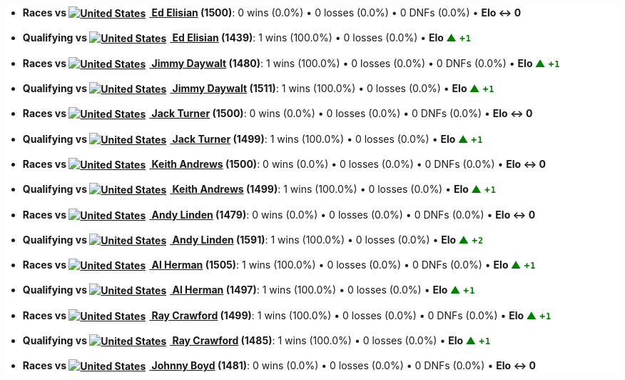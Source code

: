 - **Races vs [<img src="https://upload.wikimedia.org/wikipedia/commons/a/a4/Flag_of_the_United_States.svg" alt="United States" width="20" height="auto" style="vertical-align: middle; margin-right: 5px;" onerror="this.outerHTML='🇺🇸'; this.style.marginRight='5px';"/> Ed Elisian](ed-elisian) (1500)**: 0 wins (0.0%) • 0 losses (0.0%) • 0 DNFs (0.0%) • **Elo ↔ 0**
- **Qualifying vs [<img src="https://upload.wikimedia.org/wikipedia/commons/a/a4/Flag_of_the_United_States.svg" alt="United States" width="20" height="auto" style="vertical-align: middle; margin-right: 5px;" onerror="this.outerHTML='🇺🇸'; this.style.marginRight='5px';"/> Ed Elisian](ed-elisian) (1439)**: 1 wins (100.0%) • 0 losses (0.0%) • **Elo <span style="color: green;">▲&nbsp;+`1`</span>**

- **Races vs [<img src="https://upload.wikimedia.org/wikipedia/commons/a/a4/Flag_of_the_United_States.svg" alt="United States" width="20" height="auto" style="vertical-align: middle; margin-right: 5px;" onerror="this.outerHTML='🇺🇸'; this.style.marginRight='5px';"/> Jimmy Daywalt](jimmy-daywalt) (1480)**: 1 wins (100.0%) • 0 losses (0.0%) • 0 DNFs (0.0%) • **Elo <span style="color: green;">▲&nbsp;+`1`</span>**
- **Qualifying vs [<img src="https://upload.wikimedia.org/wikipedia/commons/a/a4/Flag_of_the_United_States.svg" alt="United States" width="20" height="auto" style="vertical-align: middle; margin-right: 5px;" onerror="this.outerHTML='🇺🇸'; this.style.marginRight='5px';"/> Jimmy Daywalt](jimmy-daywalt) (1511)**: 1 wins (100.0%) • 0 losses (0.0%) • **Elo <span style="color: green;">▲&nbsp;+`1`</span>**

- **Races vs [<img src="https://upload.wikimedia.org/wikipedia/commons/a/a4/Flag_of_the_United_States.svg" alt="United States" width="20" height="auto" style="vertical-align: middle; margin-right: 5px;" onerror="this.outerHTML='🇺🇸'; this.style.marginRight='5px';"/> Jack Turner](jack-turner) (1500)**: 0 wins (0.0%) • 0 losses (0.0%) • 0 DNFs (0.0%) • **Elo ↔ 0**
- **Qualifying vs [<img src="https://upload.wikimedia.org/wikipedia/commons/a/a4/Flag_of_the_United_States.svg" alt="United States" width="20" height="auto" style="vertical-align: middle; margin-right: 5px;" onerror="this.outerHTML='🇺🇸'; this.style.marginRight='5px';"/> Jack Turner](jack-turner) (1499)**: 1 wins (100.0%) • 0 losses (0.0%) • **Elo <span style="color: green;">▲&nbsp;+`1`</span>**

- **Races vs [<img src="https://upload.wikimedia.org/wikipedia/commons/a/a4/Flag_of_the_United_States.svg" alt="United States" width="20" height="auto" style="vertical-align: middle; margin-right: 5px;" onerror="this.outerHTML='🇺🇸'; this.style.marginRight='5px';"/> Keith Andrews](keith-andrews) (1500)**: 0 wins (0.0%) • 0 losses (0.0%) • 0 DNFs (0.0%) • **Elo ↔ 0**
- **Qualifying vs [<img src="https://upload.wikimedia.org/wikipedia/commons/a/a4/Flag_of_the_United_States.svg" alt="United States" width="20" height="auto" style="vertical-align: middle; margin-right: 5px;" onerror="this.outerHTML='🇺🇸'; this.style.marginRight='5px';"/> Keith Andrews](keith-andrews) (1499)**: 1 wins (100.0%) • 0 losses (0.0%) • **Elo <span style="color: green;">▲&nbsp;+`1`</span>**

- **Races vs [<img src="https://upload.wikimedia.org/wikipedia/commons/a/a4/Flag_of_the_United_States.svg" alt="United States" width="20" height="auto" style="vertical-align: middle; margin-right: 5px;" onerror="this.outerHTML='🇺🇸'; this.style.marginRight='5px';"/> Andy Linden](andy-linden) (1479)**: 0 wins (0.0%) • 0 losses (0.0%) • 0 DNFs (0.0%) • **Elo ↔ 0**
- **Qualifying vs [<img src="https://upload.wikimedia.org/wikipedia/commons/a/a4/Flag_of_the_United_States.svg" alt="United States" width="20" height="auto" style="vertical-align: middle; margin-right: 5px;" onerror="this.outerHTML='🇺🇸'; this.style.marginRight='5px';"/> Andy Linden](andy-linden) (1591)**: 1 wins (100.0%) • 0 losses (0.0%) • **Elo <span style="color: green;">▲&nbsp;+`2`</span>**

- **Races vs [<img src="https://upload.wikimedia.org/wikipedia/commons/a/a4/Flag_of_the_United_States.svg" alt="United States" width="20" height="auto" style="vertical-align: middle; margin-right: 5px;" onerror="this.outerHTML='🇺🇸'; this.style.marginRight='5px';"/> Al Herman](al-herman) (1505)**: 1 wins (100.0%) • 0 losses (0.0%) • 0 DNFs (0.0%) • **Elo <span style="color: green;">▲&nbsp;+`1`</span>**
- **Qualifying vs [<img src="https://upload.wikimedia.org/wikipedia/commons/a/a4/Flag_of_the_United_States.svg" alt="United States" width="20" height="auto" style="vertical-align: middle; margin-right: 5px;" onerror="this.outerHTML='🇺🇸'; this.style.marginRight='5px';"/> Al Herman](al-herman) (1497)**: 1 wins (100.0%) • 0 losses (0.0%) • **Elo <span style="color: green;">▲&nbsp;+`1`</span>**

- **Races vs [<img src="https://upload.wikimedia.org/wikipedia/commons/a/a4/Flag_of_the_United_States.svg" alt="United States" width="20" height="auto" style="vertical-align: middle; margin-right: 5px;" onerror="this.outerHTML='🇺🇸'; this.style.marginRight='5px';"/> Ray Crawford](ray-crawford) (1499)**: 1 wins (100.0%) • 0 losses (0.0%) • 0 DNFs (0.0%) • **Elo <span style="color: green;">▲&nbsp;+`1`</span>**
- **Qualifying vs [<img src="https://upload.wikimedia.org/wikipedia/commons/a/a4/Flag_of_the_United_States.svg" alt="United States" width="20" height="auto" style="vertical-align: middle; margin-right: 5px;" onerror="this.outerHTML='🇺🇸'; this.style.marginRight='5px';"/> Ray Crawford](ray-crawford) (1485)**: 1 wins (100.0%) • 0 losses (0.0%) • **Elo <span style="color: green;">▲&nbsp;+`1`</span>**

- **Races vs [<img src="https://upload.wikimedia.org/wikipedia/commons/a/a4/Flag_of_the_United_States.svg" alt="United States" width="20" height="auto" style="vertical-align: middle; margin-right: 5px;" onerror="this.outerHTML='🇺🇸'; this.style.marginRight='5px';"/> Johnny Boyd](johnny-boyd) (1481)**: 0 wins (0.0%) • 0 losses (0.0%) • 0 DNFs (0.0%) • **Elo ↔ 0**